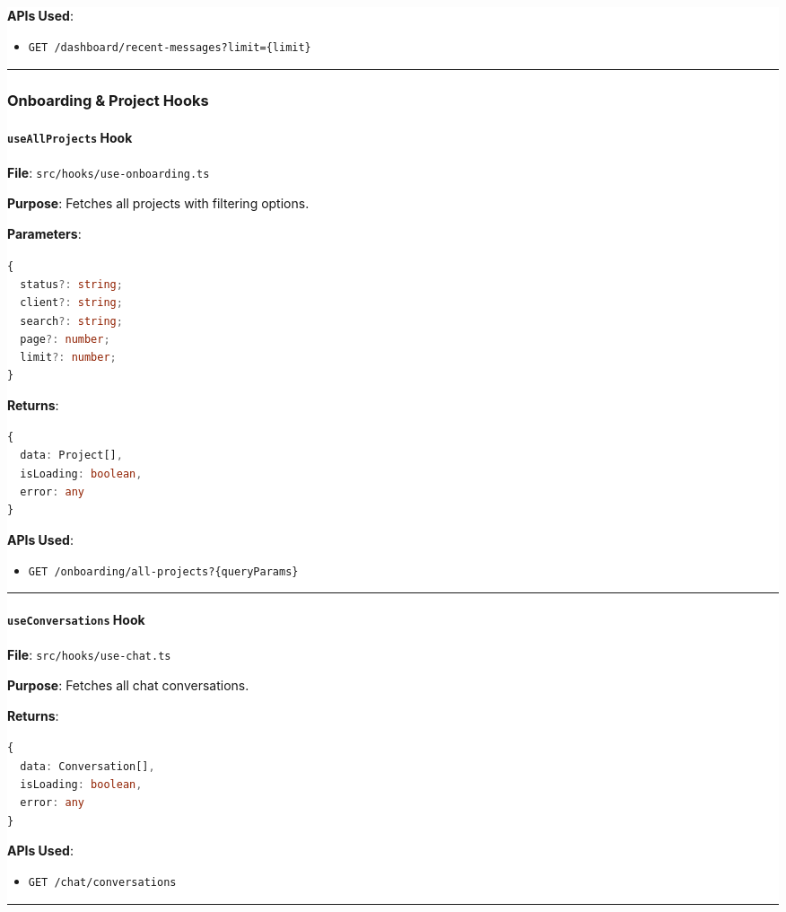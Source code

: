 **APIs Used**:
- `GET /dashboard/recent-messages?limit={limit}`

---

### Onboarding & Project Hooks

#### `useAllProjects` Hook
**File**: `src/hooks/use-onboarding.ts`

**Purpose**: Fetches all projects with filtering options.

**Parameters**:
```typescript
{
  status?: string;
  client?: string;
  search?: string;
  page?: number;
  limit?: number;
}
```

**Returns**:
```typescript
{
  data: Project[],
  isLoading: boolean,
  error: any
}
```

**APIs Used**:
- `GET /onboarding/all-projects?{queryParams}`

---

#### `useConversations` Hook
**File**: `src/hooks/use-chat.ts`

**Purpose**: Fetches all chat conversations.

**Returns**:
```typescript
{
  data: Conversation[],
  isLoading: boolean,
  error: any
}
```

**APIs Used**:
- `GET /chat/conversations`

---

